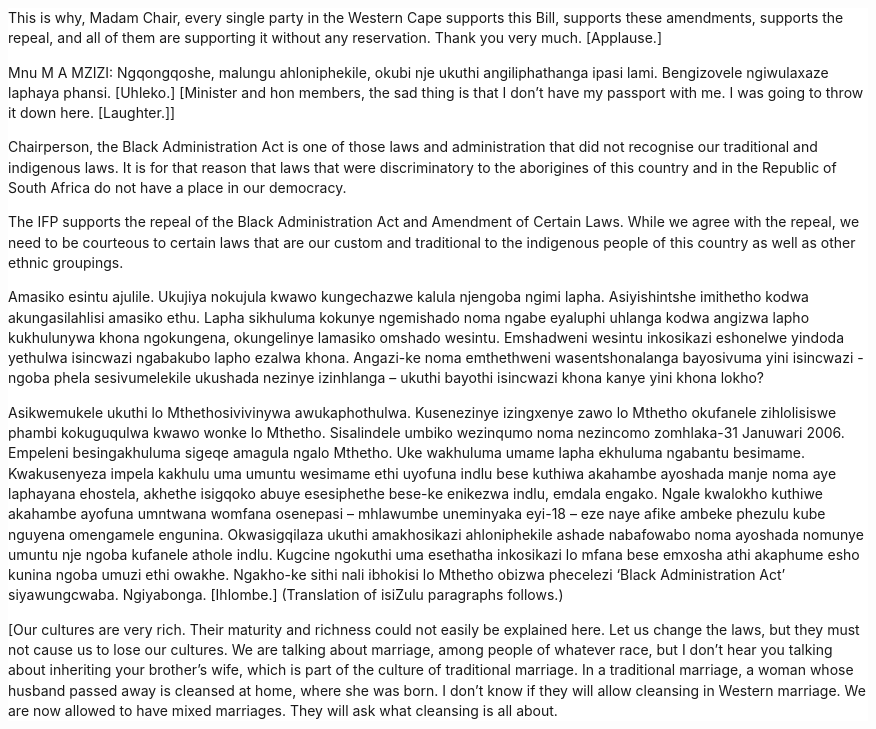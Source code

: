 This is why, Madam Chair, every single party in the Western Cape supports
this Bill, supports these amendments, supports the repeal, and all of them
are supporting it without any reservation. Thank you very much. [Applause.]

Mnu M A MZIZI: Ngqongqoshe, malungu ahloniphekile, okubi nje ukuthi
angiliphathanga ipasi lami. Bengizovele ngiwulaxaze laphaya phansi.
[Uhleko.] [Minister and hon members, the sad thing is that I don’t have my
passport with me. I was going to throw it down here. [Laughter.]]

Chairperson, the Black Administration Act is one of those laws and
administration that did not recognise our traditional and indigenous laws.
It is for that reason that laws that were discriminatory to the aborigines
of this country and in the Republic of South Africa do not have a place in
our democracy.

The IFP supports the repeal of the Black Administration Act and Amendment
of Certain Laws. While we agree with the repeal, we need to be courteous to
certain laws that are our custom and traditional to the indigenous people
of this country as well as other ethnic groupings.

Amasiko esintu ajulile. Ukujiya nokujula kwawo kungechazwe kalula njengoba
ngimi lapha. Asiyishintshe imithetho kodwa akungasilahlisi amasiko ethu.
Lapha sikhuluma kokunye ngemishado noma ngabe eyaluphi uhlanga kodwa
angizwa lapho kukhulunywa khona ngokungena, okungelinye lamasiko omshado
wesintu. Emshadweni wesintu inkosikazi eshonelwe yindoda yethulwa isincwazi
ngabakubo lapho ezalwa khona. Angazi-ke noma emthethweni wasentshonalanga
bayosivuma yini isincwazi - ngoba phela sesivumelekile ukushada nezinye
izinhlanga – ukuthi bayothi isincwazi khona kanye yini khona lokho?

Asikwemukele ukuthi lo Mthethosivivinywa awukaphothulwa. Kusenezinye
izingxenye zawo lo Mthetho okufanele zihlolisiswe phambi kokuguqulwa kwawo
wonke lo Mthetho. Sisalindele umbiko wezinqumo noma nezincomo zomhlaka-31
Januwari 2006. Empeleni besingakhuluma sigeqe amagula ngalo Mthetho. Uke
wakhuluma umame lapha ekhuluma ngabantu besimame. Kwakusenyeza impela
kakhulu uma umuntu wesimame ethi uyofuna indlu bese kuthiwa akahambe
ayoshada manje noma aye laphayana ehostela, akhethe isigqoko abuye
esesiphethe bese-ke enikezwa indlu, emdala engako. Ngale kwalokho kuthiwe
akahambe ayofuna umntwana womfana osenepasi – mhlawumbe uneminyaka eyi-18 –
eze naye afike ambeke phezulu kube nguyena omengamele engunina.
Okwasigqilaza ukuthi amakhosikazi ahloniphekile ashade nabafowabo noma
ayoshada nomunye umuntu nje ngoba kufanele athole indlu. Kugcine ngokuthi
uma esethatha inkosikazi lo mfana bese emxosha athi akaphume esho kunina
ngoba umuzi ethi owakhe. Ngakho-ke sithi nali ibhokisi lo Mthetho obizwa
phecelezi ‘Black Administration Act’ siyawungcwaba. Ngiyabonga. [Ihlombe.]
(Translation of isiZulu paragraphs follows.)

[Our cultures are very rich. Their maturity and richness could not easily
be explained here. Let us change the laws, but they must not cause us to
lose our cultures. We are talking about marriage, among people of whatever
race, but I don’t hear you talking about inheriting your brother’s wife,
which is part of the culture of traditional marriage. In a traditional
marriage, a woman whose husband passed away is cleansed at home, where she
was born. I don’t know if they will allow cleansing in Western marriage. We
are now allowed to have mixed marriages. They will ask what cleansing is
all about.
